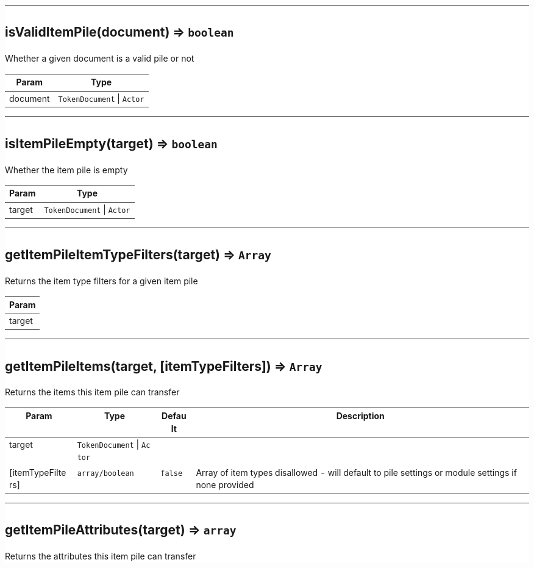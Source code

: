<a name="isValidItemPile"></a>

---

## isValidItemPile(document) ⇒ <code>boolean</code>
Whether a given document is a valid pile or not

| Param | Type |
| --- | --- |
| document | <code>TokenDocument</code> \| <code>Actor</code> | 

<a name="isItemPileEmpty"></a>

---

## isItemPileEmpty(target) ⇒ <code>boolean</code>
Whether the item pile is empty

| Param | Type |
| --- | --- |
| target | <code>TokenDocument</code> \| <code>Actor</code> | 

<a name="getItemPileItemTypeFilters"></a>

---

## getItemPileItemTypeFilters(target) ⇒ <code>Array</code>
Returns the item type filters for a given item pile

| Param |
| --- |
| target | 

<a name="getItemPileItems"></a>

---

## getItemPileItems(target, [itemTypeFilters]) ⇒ <code>Array</code>
Returns the items this item pile can transfer

| Param | Type | Default | Description |
| --- | --- | --- | --- |
| target | <code>TokenDocument</code> \| <code>Actor</code> |  |  |
| [itemTypeFilters] | <code>array/boolean</code> | <code>false</code> | Array of item types disallowed - will default to pile settings or module settings if none provided |

<a name="getItemPileAttributes"></a>

---

## getItemPileAttributes(target) ⇒ <code>array</code>
Returns the attributes this item pile can transfer
